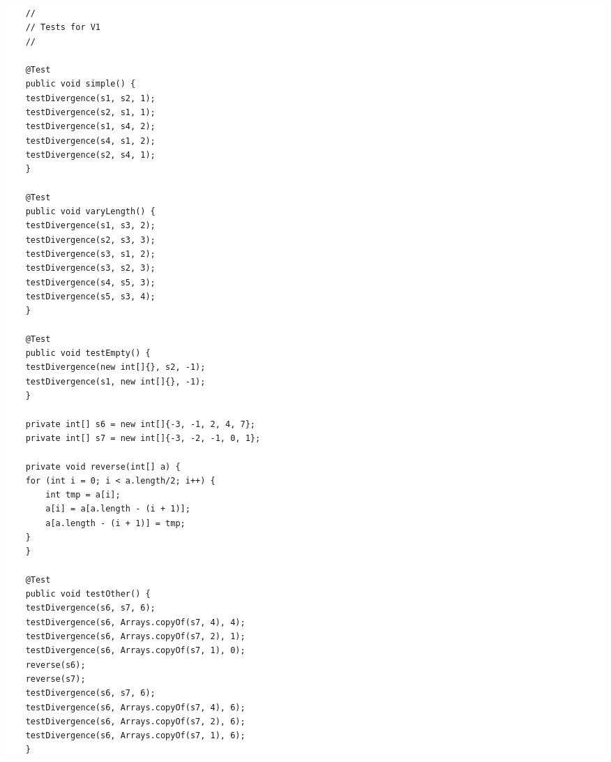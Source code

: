         //
        // Tests for V1
        //
    
        @Test
        public void simple() {
    	testDivergence(s1, s2, 1);
    	testDivergence(s2, s1, 1);
    	testDivergence(s1, s4, 2);
    	testDivergence(s4, s1, 2);
    	testDivergence(s2, s4, 1);
        }
    
        @Test
        public void varyLength() {
    	testDivergence(s1, s3, 2);
    	testDivergence(s2, s3, 3);
    	testDivergence(s3, s1, 2);
    	testDivergence(s3, s2, 3);
    	testDivergence(s4, s5, 3);
    	testDivergence(s5, s3, 4);
        }
    
        @Test
        public void testEmpty() {
    	testDivergence(new int[]{}, s2, -1);
    	testDivergence(s1, new int[]{}, -1);
        }
    
        private int[] s6 = new int[]{-3, -1, 2, 4, 7};
        private int[] s7 = new int[]{-3, -2, -1, 0, 1};
    
        private void reverse(int[] a) {
    	for (int i = 0; i < a.length/2; i++) {
    	    int tmp = a[i];
    	    a[i] = a[a.length - (i + 1)];
    	    a[a.length - (i + 1)] = tmp;
    	}
        }
        
        @Test
        public void testOther() {
    	testDivergence(s6, s7, 6);
    	testDivergence(s6, Arrays.copyOf(s7, 4), 4);
    	testDivergence(s6, Arrays.copyOf(s7, 2), 1);
    	testDivergence(s6, Arrays.copyOf(s7, 1), 0);
    	reverse(s6);
    	reverse(s7);
    	testDivergence(s6, s7, 6);
    	testDivergence(s6, Arrays.copyOf(s7, 4), 6);
    	testDivergence(s6, Arrays.copyOf(s7, 2), 6);
    	testDivergence(s6, Arrays.copyOf(s7, 1), 6);
        }
    